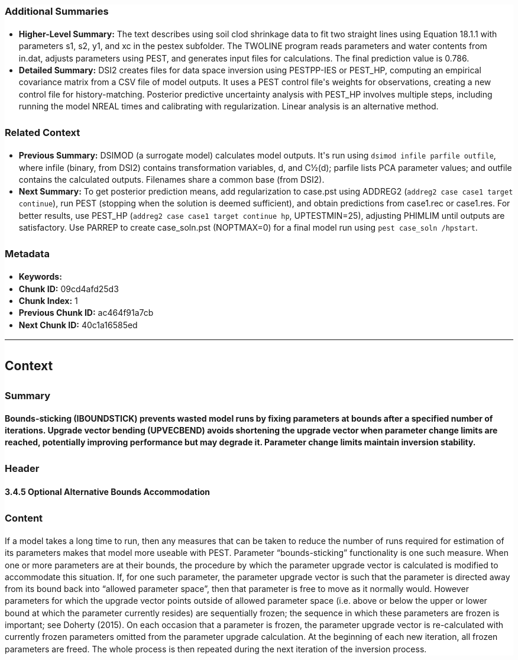 ### Additional Summaries
- **Higher-Level Summary:** The text describes using soil clod shrinkage data to fit two straight lines using Equation 18.1.1 with parameters s1, s2, y1, and xc in the pestex subfolder. The TWOLINE program reads parameters and water contents from in.dat, adjusts parameters using PEST, and generates input files for calculations. The final prediction value is 0.786.
- **Detailed Summary:** DSI2 creates files for data space inversion using PESTPP-IES or PEST_HP, computing an empirical covariance matrix from a CSV file of model outputs. It uses a PEST control file's weights for observations, creating a new control file for history-matching. Posterior predictive uncertainty analysis with PEST_HP involves multiple steps, including running the model NREAL times and calibrating with regularization. Linear analysis is an alternative method.

### Related Context
- **Previous Summary:** DSIMOD (a surrogate model) calculates model outputs.  It's run using `dsimod infile parfile outfile`, where infile (binary, from DSI2) contains transformation variables, d, and C½(d); parfile lists PCA parameter values; and outfile contains the calculated outputs.  Filenames share a common base (from DSI2).
- **Next Summary:** To get posterior prediction means, add regularization to case.pst using ADDREG2 (`addreg2 case case1 target continue`), run PEST (stopping when the solution is deemed sufficient), and obtain predictions from case1.rec or case1.res. For better results, use PEST_HP (`addreg2 case case1 target continue hp`, UPTESTMIN=25), adjusting PHIMLIM until outputs are satisfactory.  Use PARREP to create case_soln.pst (NOPTMAX=0) for a final model run using `pest case_soln /hpstart`.

### Metadata
- **Keywords:** 
- **Chunk ID:** 09cd4afd25d3
- **Chunk Index:** 1
- **Previous Chunk ID:** ac464f91a7cb
- **Next Chunk ID:** 40c1a16585ed

---

## Context

### Summary
**Bounds-sticking (IBOUNDSTICK) prevents wasted model runs by fixing parameters at bounds after a specified number of iterations.  Upgrade vector bending (UPVECBEND) avoids shortening the upgrade vector when parameter change limits are reached, potentially improving performance but may degrade it.  Parameter change limits maintain inversion stability.**

### Header
**3.4.5 Optional Alternative Bounds Accommodation**

### Content
If a model takes a long time to run, then any measures that can be taken to reduce the number of runs required for estimation of its parameters makes that model more useable with PEST. Parameter “bounds-sticking” functionality is one such measure.
When one or more parameters are at their bounds, the procedure by which the parameter upgrade vector is calculated is modified to accommodate this situation. If, for one such parameter, the parameter upgrade vector is such that the parameter is directed away from its bound back into “allowed parameter space”, then that parameter is free to move as it normally would. However parameters for which the upgrade vector points outside of allowed parameter space (i.e. above or below the upper or lower bound at which the parameter currently resides) are sequentially frozen; the sequence in which these parameters are frozen is important; see Doherty (2015). On each occasion that a parameter is frozen, the parameter upgrade vector is re-calculated with currently frozen parameters omitted from the parameter upgrade calculation. At the beginning of each new iteration, all frozen parameters are freed. The whole process is then repeated during the next iteration of the inversion process.